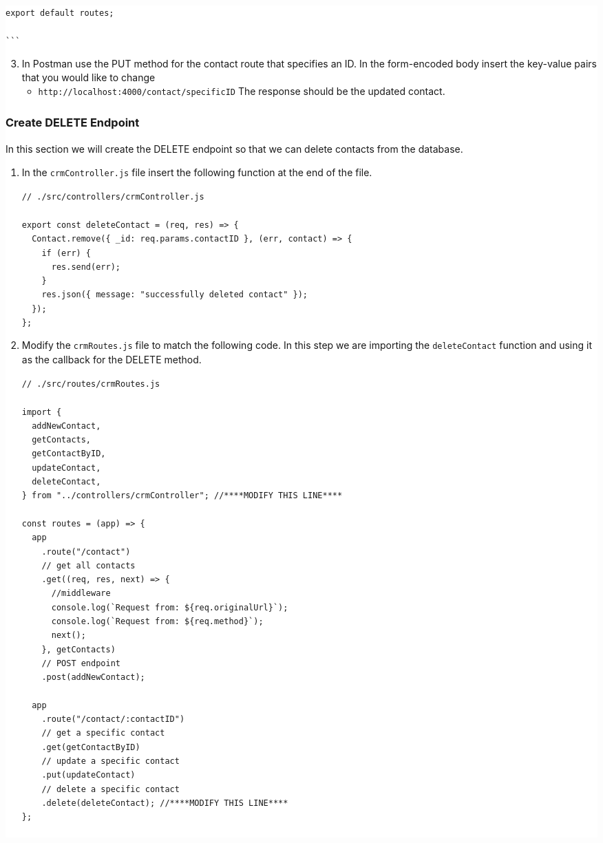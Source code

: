     export default routes;

    ```
    
3. In Postman use the PUT method for the contact route that specifies an ID. In the form-encoded body insert the key-value pairs that you would like to change
    - ```http://localhost:4000/contact/specificID```
The response should be the updated contact.

### Create DELETE Endpoint
In this section we will create the DELETE endpoint so that we can delete contacts from the database.
1. In the ```crmController.js``` file insert the following function at the end of the file.
    ```
    // ./src/controllers/crmController.js
    
    export const deleteContact = (req, res) => {
      Contact.remove({ _id: req.params.contactID }, (err, contact) => {
        if (err) {
          res.send(err);
        }
        res.json({ message: "successfully deleted contact" });
      });
    };
    ```

2. Modify the ```crmRoutes.js``` file to match the following code. In this step we are importing the ```deleteContact``` function and using it as the callback for the DELETE method.
    ```
    // ./src/routes/crmRoutes.js
    
    import {
      addNewContact,
      getContacts,
      getContactByID,
      updateContact,
      deleteContact,
    } from "../controllers/crmController"; //****MODIFY THIS LINE****

    const routes = (app) => {
      app
        .route("/contact")
        // get all contacts
        .get((req, res, next) => {
          //middleware
          console.log(`Request from: ${req.originalUrl}`);
          console.log(`Request from: ${req.method}`);
          next();
        }, getContacts)
        // POST endpoint
        .post(addNewContact);

      app
        .route("/contact/:contactID")
        // get a specific contact
        .get(getContactByID)
        // update a specific contact
        .put(updateContact)
        // delete a specific contact
        .delete(deleteContact); //****MODIFY THIS LINE****
    };
    